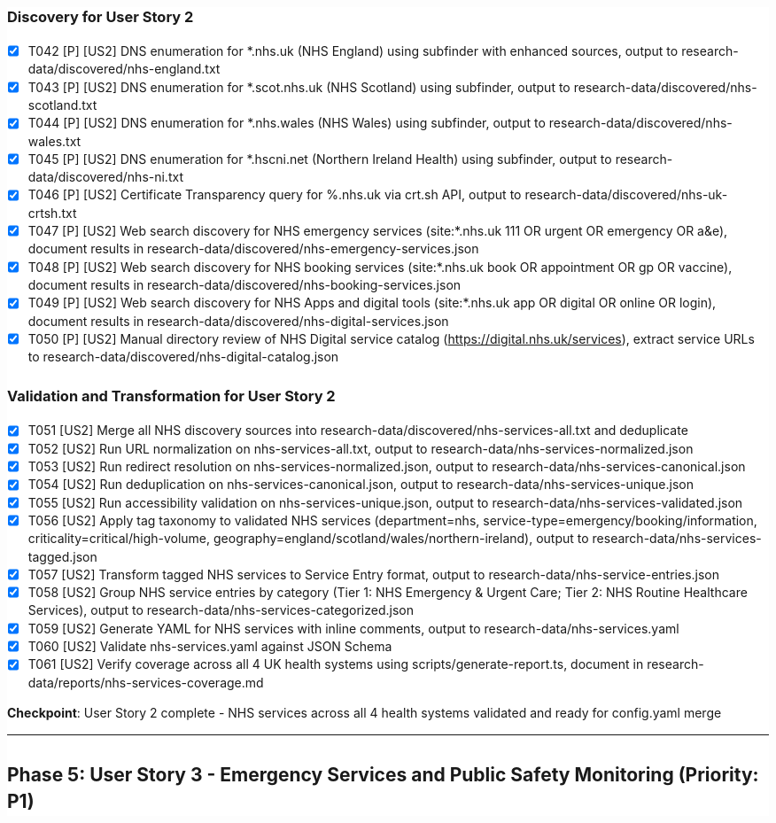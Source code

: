 ### Discovery for User Story 2

- [X] T042 [P] [US2] DNS enumeration for *.nhs.uk (NHS England) using subfinder with enhanced sources, output to research-data/discovered/nhs-england.txt
- [X] T043 [P] [US2] DNS enumeration for *.scot.nhs.uk (NHS Scotland) using subfinder, output to research-data/discovered/nhs-scotland.txt
- [X] T044 [P] [US2] DNS enumeration for *.nhs.wales (NHS Wales) using subfinder, output to research-data/discovered/nhs-wales.txt
- [X] T045 [P] [US2] DNS enumeration for *.hscni.net (Northern Ireland Health) using subfinder, output to research-data/discovered/nhs-ni.txt
- [X] T046 [P] [US2] Certificate Transparency query for %.nhs.uk via crt.sh API, output to research-data/discovered/nhs-uk-crtsh.txt
- [X] T047 [P] [US2] Web search discovery for NHS emergency services (site:*.nhs.uk 111 OR urgent OR emergency OR a&e), document results in research-data/discovered/nhs-emergency-services.json
- [X] T048 [P] [US2] Web search discovery for NHS booking services (site:*.nhs.uk book OR appointment OR gp OR vaccine), document results in research-data/discovered/nhs-booking-services.json
- [X] T049 [P] [US2] Web search discovery for NHS Apps and digital tools (site:*.nhs.uk app OR digital OR online OR login), document results in research-data/discovered/nhs-digital-services.json
- [X] T050 [P] [US2] Manual directory review of NHS Digital service catalog (https://digital.nhs.uk/services), extract service URLs to research-data/discovered/nhs-digital-catalog.json

### Validation and Transformation for User Story 2

- [X] T051 [US2] Merge all NHS discovery sources into research-data/discovered/nhs-services-all.txt and deduplicate
- [X] T052 [US2] Run URL normalization on nhs-services-all.txt, output to research-data/nhs-services-normalized.json
- [X] T053 [US2] Run redirect resolution on nhs-services-normalized.json, output to research-data/nhs-services-canonical.json
- [X] T054 [US2] Run deduplication on nhs-services-canonical.json, output to research-data/nhs-services-unique.json
- [X] T055 [US2] Run accessibility validation on nhs-services-unique.json, output to research-data/nhs-services-validated.json
- [X] T056 [US2] Apply tag taxonomy to validated NHS services (department=nhs, service-type=emergency/booking/information, criticality=critical/high-volume, geography=england/scotland/wales/northern-ireland), output to research-data/nhs-services-tagged.json
- [X] T057 [US2] Transform tagged NHS services to Service Entry format, output to research-data/nhs-service-entries.json
- [X] T058 [US2] Group NHS service entries by category (Tier 1: NHS Emergency & Urgent Care; Tier 2: NHS Routine Healthcare Services), output to research-data/nhs-services-categorized.json
- [X] T059 [US2] Generate YAML for NHS services with inline comments, output to research-data/nhs-services.yaml
- [X] T060 [US2] Validate nhs-services.yaml against JSON Schema
- [X] T061 [US2] Verify coverage across all 4 UK health systems using scripts/generate-report.ts, document in research-data/reports/nhs-services-coverage.md

**Checkpoint**: User Story 2 complete - NHS services across all 4 health systems validated and ready for config.yaml merge

---

## Phase 5: User Story 3 - Emergency Services and Public Safety Monitoring (Priority: P1)
